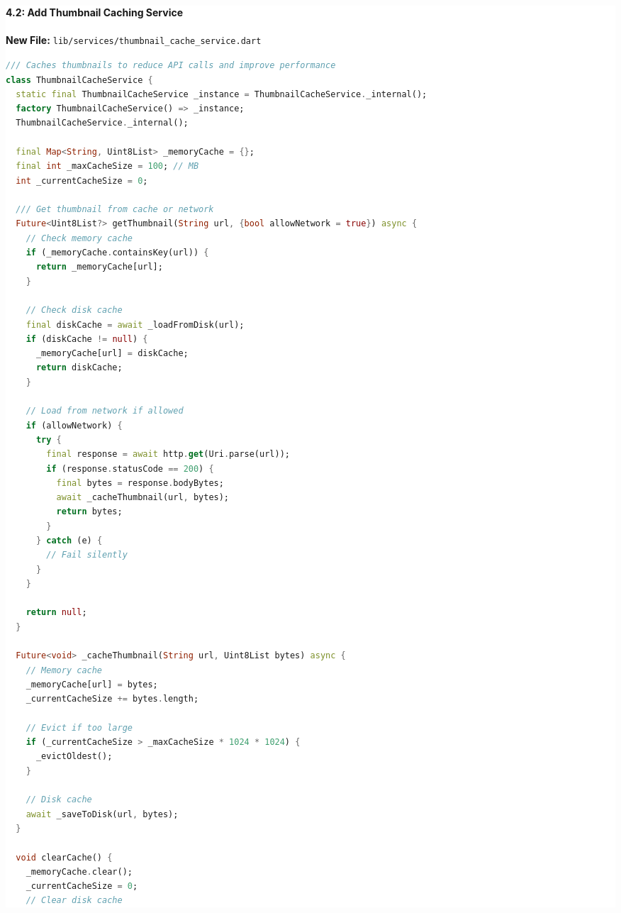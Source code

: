 #### 4.2: Add Thumbnail Caching Service

**New File:** `lib/services/thumbnail_cache_service.dart`

```dart
/// Caches thumbnails to reduce API calls and improve performance
class ThumbnailCacheService {
  static final ThumbnailCacheService _instance = ThumbnailCacheService._internal();
  factory ThumbnailCacheService() => _instance;
  ThumbnailCacheService._internal();
  
  final Map<String, Uint8List> _memoryCache = {};
  final int _maxCacheSize = 100; // MB
  int _currentCacheSize = 0;
  
  /// Get thumbnail from cache or network
  Future<Uint8List?> getThumbnail(String url, {bool allowNetwork = true}) async {
    // Check memory cache
    if (_memoryCache.containsKey(url)) {
      return _memoryCache[url];
    }
    
    // Check disk cache
    final diskCache = await _loadFromDisk(url);
    if (diskCache != null) {
      _memoryCache[url] = diskCache;
      return diskCache;
    }
    
    // Load from network if allowed
    if (allowNetwork) {
      try {
        final response = await http.get(Uri.parse(url));
        if (response.statusCode == 200) {
          final bytes = response.bodyBytes;
          await _cacheThumbnail(url, bytes);
          return bytes;
        }
      } catch (e) {
        // Fail silently
      }
    }
    
    return null;
  }
  
  Future<void> _cacheThumbnail(String url, Uint8List bytes) async {
    // Memory cache
    _memoryCache[url] = bytes;
    _currentCacheSize += bytes.length;
    
    // Evict if too large
    if (_currentCacheSize > _maxCacheSize * 1024 * 1024) {
      _evictOldest();
    }
    
    // Disk cache
    await _saveToDisk(url, bytes);
  }
  
  void clearCache() {
    _memoryCache.clear();
    _currentCacheSize = 0;
    // Clear disk cache
```